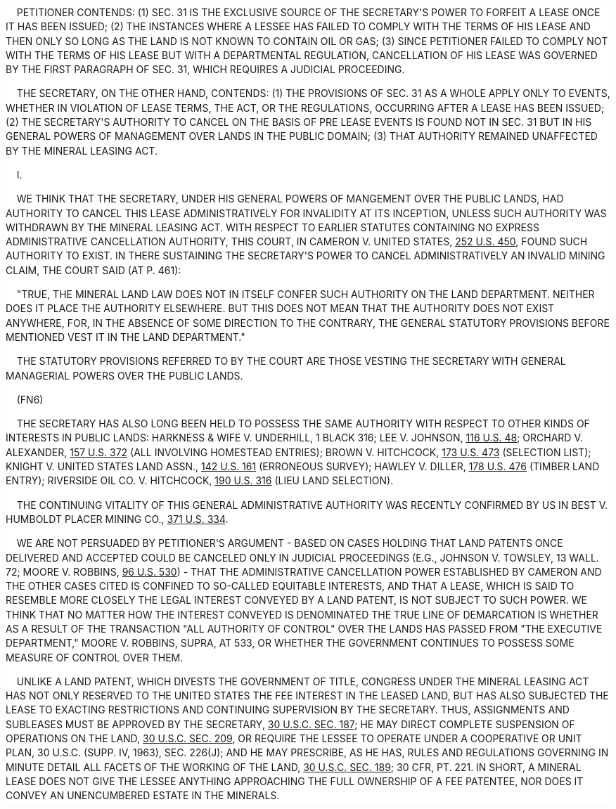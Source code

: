     PETITIONER CONTENDS:  (1) SEC. 31 IS THE EXCLUSIVE SOURCE OF THE SECRETARY'S POWER TO FORFEIT A LEASE ONCE IT HAS BEEN ISSUED; (2) THE INSTANCES WHERE A LESSEE HAS FAILED TO COMPLY WITH THE TERMS OF HIS LEASE AND THEN ONLY SO LONG AS THE LAND IS NOT KNOWN TO CONTAIN OIL OR GAS; (3) SINCE PETITIONER FAILED TO COMPLY NOT WITH THE TERMS OF HIS LEASE BUT WITH A DEPARTMENTAL REGULATION, CANCELLATION OF HIS LEASE WAS GOVERNED BY THE FIRST PARAGRAPH OF SEC. 31, WHICH REQUIRES A JUDICIAL PROCEEDING.

    THE SECRETARY, ON THE OTHER HAND, CONTENDS:  (1) THE PROVISIONS OF SEC. 31 AS A WHOLE APPLY ONLY TO EVENTS, WHETHER IN VIOLATION OF LEASE TERMS, THE ACT, OR THE REGULATIONS, OCCURRING AFTER A LEASE HAS BEEN ISSUED; (2) THE SECRETARY'S AUTHORITY TO CANCEL ON THE BASIS OF PRE LEASE EVENTS IS FOUND NOT IN SEC. 31 BUT IN HIS GENERAL POWERS OF MANAGEMENT OVER LANDS IN THE PUBLIC DOMAIN; (3) THAT AUTHORITY REMAINED UNAFFECTED BY THE MINERAL LEASING ACT.

    I.

    WE THINK THAT THE SECRETARY, UNDER HIS GENERAL POWERS OF MANGEMENT OVER THE PUBLIC LANDS, HAD AUTHORITY TO CANCEL THIS LEASE ADMINISTRATIVELY FOR INVALIDITY AT ITS INCEPTION, UNLESS SUCH AUTHORITY WAS WITHDRAWN BY THE MINERAL LEASING ACT.  WITH RESPECT TO EARLIER STATUTES CONTAINING NO EXPRESS ADMINISTRATIVE CANCELLATION AUTHORITY, THIS COURT, IN CAMERON V. UNITED STATES, [252 U.S. 450][/us/courts/scotus/usReporter/252/450], FOUND SUCH AUTHORITY TO EXIST.  IN THERE SUSTAINING THE SECRETARY'S POWER TO CANCEL ADMINISTRATIVELY AN INVALID MINING CLAIM, THE COURT SAID (AT P. 461):

    "TRUE, THE MINERAL LAND LAW DOES NOT IN ITSELF CONFER SUCH AUTHORITY ON THE LAND DEPARTMENT.  NEITHER DOES IT PLACE THE AUTHORITY ELSEWHERE.  BUT THIS DOES NOT MEAN THAT THE AUTHORITY DOES NOT EXIST ANYWHERE, FOR, IN THE ABSENCE OF SOME DIRECTION TO THE CONTRARY, THE GENERAL STATUTORY PROVISIONS BEFORE MENTIONED VEST IT IN THE LAND DEPARTMENT."

    THE STATUTORY PROVISIONS REFERRED TO BY THE COURT ARE THOSE VESTING THE SECRETARY WITH GENERAL MANAGERIAL POWERS OVER THE PUBLIC LANDS.

    (FN6)

    THE SECRETARY HAS ALSO LONG BEEN HELD TO POSSESS THE SAME AUTHORITY WITH RESPECT TO OTHER KINDS OF INTERESTS IN PUBLIC LANDS:  HARKNESS & WIFE V. UNDERHILL, 1 BLACK 316; LEE V. JOHNSON, [116 U.S. 48][/us/courts/scotus/usReporter/116/48]; ORCHARD V. ALEXANDER, [157 U.S. 372][/us/courts/scotus/usReporter/157/372] (ALL INVOLVING HOMESTEAD ENTRIES); BROWN V. HITCHCOCK, [173 U.S. 473][/us/courts/scotus/usReporter/173/473] (SELECTION LIST); KNIGHT V. UNITED STATES LAND ASSN., [142 U.S. 161][/us/courts/scotus/usReporter/142/161] (ERRONEOUS SURVEY); HAWLEY V. DILLER, [178 U.S. 476][/us/courts/scotus/usReporter/178/476] (TIMBER LAND ENTRY); RIVERSIDE OIL CO. V. HITCHCOCK, [190 U.S. 316][/us/courts/scotus/usReporter/190/316] (LIEU LAND SELECTION).

    THE CONTINUING VITALITY OF THIS GENERAL ADMINISTRATIVE AUTHORITY WAS RECENTLY CONFIRMED BY US IN BEST V. HUMBOLDT PLACER MINING CO., [371 U.S. 334][/us/courts/scotus/usReporter/371/334].

    WE ARE NOT PERSUADED BY PETITIONER'S ARGUMENT - BASED ON CASES HOLDING THAT LAND PATENTS ONCE DELIVERED AND ACCEPTED COULD BE CANCELED ONLY IN JUDICIAL PROCEEDINGS (E.G., JOHNSON V. TOWSLEY, 13 WALL.  72; MOORE V. ROBBINS, [96 U.S. 530][/us/courts/scotus/usReporter/96/530]) - THAT THE ADMINISTRATIVE CANCELLATION POWER ESTABLISHED BY CAMERON AND THE OTHER CASES CITED IS CONFINED TO SO-CALLED EQUITABLE INTERESTS, AND THAT A LEASE, WHICH IS SAID TO RESEMBLE MORE CLOSELY THE LEGAL INTEREST CONVEYED BY A LAND PATENT, IS NOT SUBJECT TO SUCH POWER.  WE THINK THAT NO MATTER HOW THE INTEREST CONVEYED IS DENOMINATED THE TRUE LINE OF DEMARCATION IS WHETHER AS A RESULT OF THE TRANSACTION "ALL AUTHORITY OF CONTROL" OVER THE LANDS HAS PASSED FROM "THE EXECUTIVE DEPARTMENT," MOORE V. ROBBINS, SUPRA, AT 533, OR WHETHER THE GOVERNMENT CONTINUES TO POSSESS SOME MEASURE OF CONTROL OVER THEM.

    UNLIKE A LAND PATENT, WHICH DIVESTS THE GOVERNMENT OF TITLE, CONGRESS UNDER THE MINERAL LEASING ACT HAS NOT ONLY RESERVED TO THE UNITED STATES THE FEE INTEREST IN THE LEASED LAND, BUT HAS ALSO SUBJECTED THE LEASE TO EXACTING RESTRICTIONS AND CONTINUING SUPERVISION BY THE SECRETARY.  THUS, ASSIGNMENTS AND SUBLEASES MUST BE APPROVED BY THE SECRETARY, [30 U.S.C. SEC. 187][/us/usc/t30/s187]; HE MAY DIRECT COMPLETE SUSPENSION OF OPERATIONS ON THE LAND, [30 U.S.C.  SEC. 209][/us/usc/t30/s209], OR REQUIRE THE LESSEE TO OPERATE UNDER A COOPERATIVE OR UNIT PLAN, 30 U.S.C.  (SUPP. IV, 1963), SEC. 226(J); AND HE MAY PRESCRIBE, AS HE HAS, RULES AND REGULATIONS GOVERNING IN MINUTE DETAIL ALL FACETS OF THE WORKING OF THE LAND, [30 U.S.C. SEC. 189][/us/usc/t30/s189]; 30 CFR, PT. 221.  IN SHORT, A MINERAL LEASE DOES NOT GIVE THE LESSEE ANYTHING APPROACHING THE FULL OWNERSHIP OF A FEE PATENTEE, NOR DOES IT CONVEY AN UNENCUMBERED ESTATE IN THE MINERALS.


[/us/courts/scotus/usReporter/373/472]: https://publicdocs.github.io/go/links?ns=uslm-x&ref=%2Fus%2Fcourts%2Fscotus%2FusReporter%2F373%2F472
[/us/courts/scotus/usReporter/371/886]: https://publicdocs.github.io/go/links?ns=uslm-x&ref=%2Fus%2Fcourts%2Fscotus%2FusReporter%2F371%2F886
[/us/cfr/3]: https://publicdocs.github.io/go/links?ns=uslm-x&ref=%2Fus%2Fcfr%2F3
[/us/cfr/3]: https://publicdocs.github.io/go/links?ns=uslm-x&ref=%2Fus%2Fcfr%2F3
[/us/usc/t30/s188]: https://publicdocs.github.io/go/links?ns=uslm&ref=%2Fus%2Fusc%2Ft30%2Fs188
[/us/usc/t30/s226]: https://publicdocs.github.io/go/links?ns=uslm&ref=%2Fus%2Fusc%2Ft30%2Fs226
[/us/courts/scotus/usReporter/252/450]: https://publicdocs.github.io/go/links?ns=uslm-x&ref=%2Fus%2Fcourts%2Fscotus%2FusReporter%2F252%2F450
[/us/courts/scotus/usReporter/116/48]: https://publicdocs.github.io/go/links?ns=uslm-x&ref=%2Fus%2Fcourts%2Fscotus%2FusReporter%2F116%2F48
[/us/courts/scotus/usReporter/157/372]: https://publicdocs.github.io/go/links?ns=uslm-x&ref=%2Fus%2Fcourts%2Fscotus%2FusReporter%2F157%2F372
[/us/courts/scotus/usReporter/173/473]: https://publicdocs.github.io/go/links?ns=uslm-x&ref=%2Fus%2Fcourts%2Fscotus%2FusReporter%2F173%2F473
[/us/courts/scotus/usReporter/142/161]: https://publicdocs.github.io/go/links?ns=uslm-x&ref=%2Fus%2Fcourts%2Fscotus%2FusReporter%2F142%2F161
[/us/courts/scotus/usReporter/178/476]: https://publicdocs.github.io/go/links?ns=uslm-x&ref=%2Fus%2Fcourts%2Fscotus%2FusReporter%2F178%2F476
[/us/courts/scotus/usReporter/190/316]: https://publicdocs.github.io/go/links?ns=uslm-x&ref=%2Fus%2Fcourts%2Fscotus%2FusReporter%2F190%2F316
[/us/courts/scotus/usReporter/371/334]: https://publicdocs.github.io/go/links?ns=uslm-x&ref=%2Fus%2Fcourts%2Fscotus%2FusReporter%2F371%2F334
[/us/courts/scotus/usReporter/96/530]: https://publicdocs.github.io/go/links?ns=uslm-x&ref=%2Fus%2Fcourts%2Fscotus%2FusReporter%2F96%2F530
[/us/usc/t30/s187]: https://publicdocs.github.io/go/links?ns=uslm&ref=%2Fus%2Fusc%2Ft30%2Fs187
[/us/usc/t30/s209]: https://publicdocs.github.io/go/links?ns=uslm&ref=%2Fus%2Fusc%2Ft30%2Fs209
[/us/usc/t30/s189]: https://publicdocs.github.io/go/links?ns=uslm&ref=%2Fus%2Fusc%2Ft30%2Fs189
[/us/stat/41/443]: https://publicdocs.github.io/go/links?ns=uslm&ref=%2Fus%2Fstat%2F41%2F443
[/us/stat/41/449]: https://publicdocs.github.io/go/links?ns=uslm&ref=%2Fus%2Fstat%2F41%2F449
[/us/stat/41/448]: https://publicdocs.github.io/go/links?ns=uslm&ref=%2Fus%2Fstat%2F41%2F448
[/us/stat/41/448]: https://publicdocs.github.io/go/links?ns=uslm&ref=%2Fus%2Fstat%2F41%2F448
[/us/stat/29/526]: https://publicdocs.github.io/go/links?ns=uslm&ref=%2Fus%2Fstat%2F29%2F526
[/us/stat/41/448]: https://publicdocs.github.io/go/links?ns=uslm&ref=%2Fus%2Fstat%2F41%2F448
[/us/courts/scotus/usReporter/357/275]: https://publicdocs.github.io/go/links?ns=uslm-x&ref=%2Fus%2Fcourts%2Fscotus%2FusReporter%2F357%2F275
[/us/courts/scotus/usReporter/331/111]: https://publicdocs.github.io/go/links?ns=uslm-x&ref=%2Fus%2Fcourts%2Fscotus%2FusReporter%2F331%2F111
[/us/courts/scotus/usReporter/321/542]: https://publicdocs.github.io/go/links?ns=uslm-x&ref=%2Fus%2Fcourts%2Fscotus%2FusReporter%2F321%2F542
[/us/cfr/3]: https://publicdocs.github.io/go/links?ns=uslm-x&ref=%2Fus%2Fcfr%2F3
[/us/cfr/3]: https://publicdocs.github.io/go/links?ns=uslm-x&ref=%2Fus%2Fcfr%2F3
[/us/cfr/3]: https://publicdocs.github.io/go/links?ns=uslm-x&ref=%2Fus%2Fcfr%2F3
[/us/cfr/3]: https://publicdocs.github.io/go/links?ns=uslm-x&ref=%2Fus%2Fcfr%2F3
[/us/courts/scotus/usReporter/147/165]: https://publicdocs.github.io/go/links?ns=uslm-x&ref=%2Fus%2Fcourts%2Fscotus%2FusReporter%2F147%2F165
[/us/courts/scotus/usReporter/371/886]: https://publicdocs.github.io/go/links?ns=uslm-x&ref=%2Fus%2Fcourts%2Fscotus%2FusReporter%2F371%2F886
[/us/usc/t5/s485]: https://publicdocs.github.io/go/links?ns=uslm&ref=%2Fus%2Fusc%2Ft5%2Fs485
[/us/usc/t43/s2]: https://publicdocs.github.io/go/links?ns=uslm&ref=%2Fus%2Fusc%2Ft43%2Fs2
[/us/usc/t43/s1201]: https://publicdocs.github.io/go/links?ns=uslm&ref=%2Fus%2Fusc%2Ft43%2Fs1201
[/us/courts/scotus/usReporter/280/306]: https://publicdocs.github.io/go/links?ns=uslm-x&ref=%2Fus%2Fcourts%2Fscotus%2FusReporter%2F280%2F306
[/us/stat/41/441]: https://publicdocs.github.io/go/links?ns=uslm&ref=%2Fus%2Fstat%2F41%2F441
[/us/stat/49/674]: https://publicdocs.github.io/go/links?ns=uslm&ref=%2Fus%2Fstat%2F49%2F674
[/us/stat/49/678]: https://publicdocs.github.io/go/links?ns=uslm&ref=%2Fus%2Fstat%2F49%2F678
[/us/stat/60/956]: https://publicdocs.github.io/go/links?ns=uslm&ref=%2Fus%2Fstat%2F60%2F956
[/us/stat/44/373]: https://publicdocs.github.io/go/links?ns=uslm&ref=%2Fus%2Fstat%2F44%2F373
[/us/stat/46/1007]: https://publicdocs.github.io/go/links?ns=uslm&ref=%2Fus%2Fstat%2F46%2F1007
[/us/stat/46/1523]: https://publicdocs.github.io/go/links?ns=uslm&ref=%2Fus%2Fstat%2F46%2F1523
[/us/stat/49/674]: https://publicdocs.github.io/go/links?ns=uslm&ref=%2Fus%2Fstat%2F49%2F674
[/us/stat/50/842]: https://publicdocs.github.io/go/links?ns=uslm&ref=%2Fus%2Fstat%2F50%2F842
[/us/stat/60/950]: https://publicdocs.github.io/go/links?ns=uslm&ref=%2Fus%2Fstat%2F60%2F950
[/us/stat/62/285]: https://publicdocs.github.io/go/links?ns=uslm&ref=%2Fus%2Fstat%2F62%2F285
[/us/stat/63/682]: https://publicdocs.github.io/go/links?ns=uslm&ref=%2Fus%2Fstat%2F63%2F682
[/us/stat/68/583]: https://publicdocs.github.io/go/links?ns=uslm&ref=%2Fus%2Fstat%2F68%2F583
[/us/stat/68/648]: https://publicdocs.github.io/go/links?ns=uslm&ref=%2Fus%2Fstat%2F68%2F648
[/us/stat/73/571]: https://publicdocs.github.io/go/links?ns=uslm&ref=%2Fus%2Fstat%2F73%2F571
[/us/stat/74/781]: https://publicdocs.github.io/go/links?ns=uslm&ref=%2Fus%2Fstat%2F74%2F781